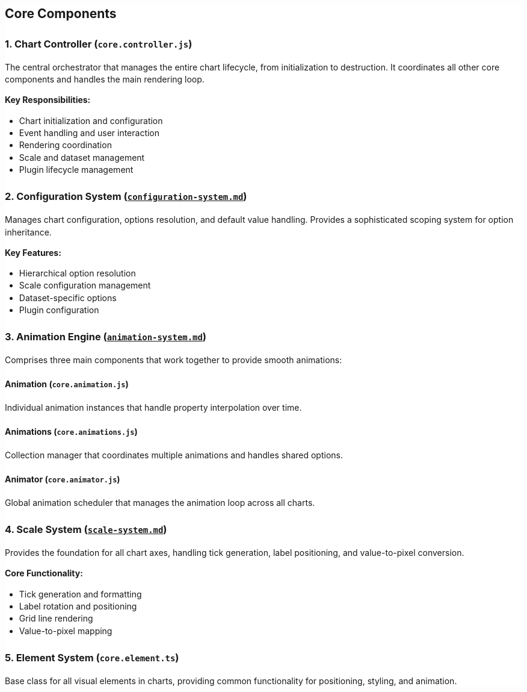 ## Core Components

### 1. Chart Controller (`core.controller.js`)
The central orchestrator that manages the entire chart lifecycle, from initialization to destruction. It coordinates all other core components and handles the main rendering loop.

**Key Responsibilities:**
- Chart initialization and configuration
- Event handling and user interaction
- Rendering coordination
- Scale and dataset management
- Plugin lifecycle management

### 2. Configuration System ([`configuration-system.md`](configuration-system.md))
Manages chart configuration, options resolution, and default value handling. Provides a sophisticated scoping system for option inheritance.

**Key Features:**
- Hierarchical option resolution
- Scale configuration management
- Dataset-specific options
- Plugin configuration

### 3. Animation Engine ([`animation-system.md`](animation-system.md))
Comprises three main components that work together to provide smooth animations:

#### Animation (`core.animation.js`)
Individual animation instances that handle property interpolation over time.

#### Animations (`core.animations.js`)
Collection manager that coordinates multiple animations and handles shared options.

#### Animator (`core.animator.js`)
Global animation scheduler that manages the animation loop across all charts.

### 4. Scale System ([`scale-system.md`](scale-system.md))
Provides the foundation for all chart axes, handling tick generation, label positioning, and value-to-pixel conversion.

**Core Functionality:**
- Tick generation and formatting
- Label rotation and positioning
- Grid line rendering
- Value-to-pixel mapping

### 5. Element System (`core.element.ts`)
Base class for all visual elements in charts, providing common functionality for positioning, styling, and animation.

